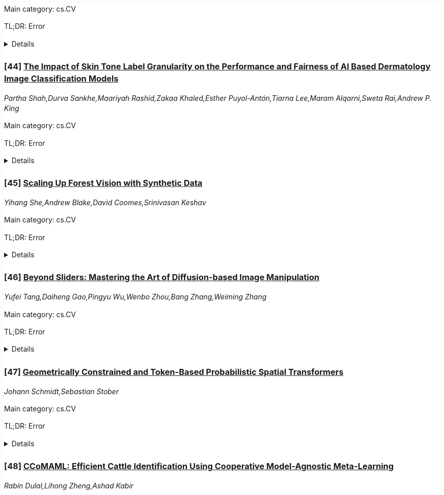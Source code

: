 Main category: cs.CV

TL;DR: Error


<details><summary>Details</summary></details>


### [44] [The Impact of Skin Tone Label Granularity on the Performance and Fairness of AI Based Dermatology Image Classification Models](https://arxiv.org/abs/2509.11184)
*Partha Shah,Durva Sankhe,Maariyah Rashid,Zakaa Khaled,Esther Puyol-Antón,Tiarna Lee,Maram Alqarni,Sweta Rai,Andrew P. King*

Main category: cs.CV

TL;DR: Error


<details><summary>Details</summary></details>


### [45] [Scaling Up Forest Vision with Synthetic Data](https://arxiv.org/abs/2509.11201)
*Yihang She,Andrew Blake,David Coomes,Srinivasan Keshav*

Main category: cs.CV

TL;DR: Error


<details><summary>Details</summary></details>


### [46] [Beyond Sliders: Mastering the Art of Diffusion-based Image Manipulation](https://arxiv.org/abs/2509.11213)
*Yufei Tang,Daiheng Gao,Pingyu Wu,Wenbo Zhou,Bang Zhang,Weiming Zhang*

Main category: cs.CV

TL;DR: Error


<details><summary>Details</summary></details>


### [47] [Geometrically Constrained and Token-Based Probabilistic Spatial Transformers](https://arxiv.org/abs/2509.11218)
*Johann Schmidt,Sebastian Stober*

Main category: cs.CV

TL;DR: Error


<details><summary>Details</summary></details>


### [48] [CCoMAML: Efficient Cattle Identification Using Cooperative Model-Agnostic Meta-Learning](https://arxiv.org/abs/2509.11219)
*Rabin Dulal,Lihong Zheng,Ashad Kabir*
